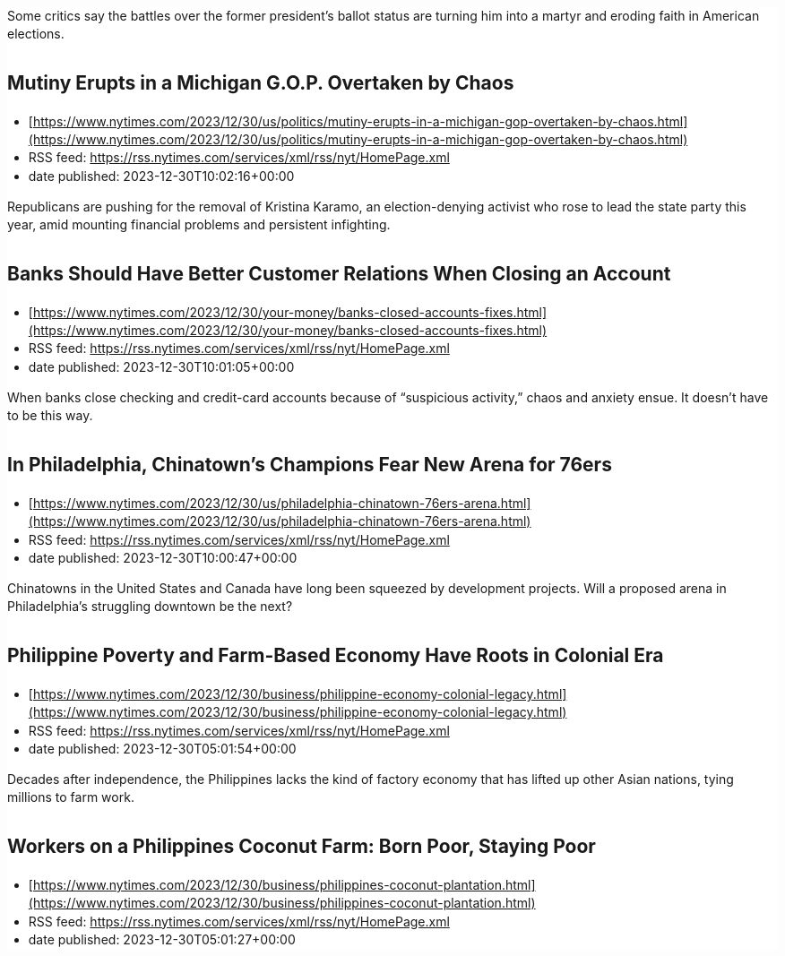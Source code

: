 Some critics say the battles over the former president’s ballot status are turning him into a martyr and eroding faith in American elections.

## Mutiny Erupts in a Michigan G.O.P. Overtaken by Chaos
 - [https://www.nytimes.com/2023/12/30/us/politics/mutiny-erupts-in-a-michigan-gop-overtaken-by-chaos.html](https://www.nytimes.com/2023/12/30/us/politics/mutiny-erupts-in-a-michigan-gop-overtaken-by-chaos.html)
 - RSS feed: https://rss.nytimes.com/services/xml/rss/nyt/HomePage.xml
 - date published: 2023-12-30T10:02:16+00:00

Republicans are pushing for the removal of Kristina Karamo, an election-denying activist who rose to lead the state party this year, amid mounting financial problems and persistent infighting.

## Banks Should Have Better Customer Relations When Closing an Account
 - [https://www.nytimes.com/2023/12/30/your-money/banks-closed-accounts-fixes.html](https://www.nytimes.com/2023/12/30/your-money/banks-closed-accounts-fixes.html)
 - RSS feed: https://rss.nytimes.com/services/xml/rss/nyt/HomePage.xml
 - date published: 2023-12-30T10:01:05+00:00

When banks close checking and credit-card accounts because of “suspicious activity,” chaos and anxiety ensue. It doesn’t have to be this way.

## In Philadelphia, Chinatown’s Champions Fear New Arena for 76ers
 - [https://www.nytimes.com/2023/12/30/us/philadelphia-chinatown-76ers-arena.html](https://www.nytimes.com/2023/12/30/us/philadelphia-chinatown-76ers-arena.html)
 - RSS feed: https://rss.nytimes.com/services/xml/rss/nyt/HomePage.xml
 - date published: 2023-12-30T10:00:47+00:00

Chinatowns in the United States and Canada have long been squeezed by development projects. Will a proposed arena in Philadelphia’s struggling downtown be the next?

## Philippine Poverty and Farm-Based Economy Have Roots in Colonial Era
 - [https://www.nytimes.com/2023/12/30/business/philippine-economy-colonial-legacy.html](https://www.nytimes.com/2023/12/30/business/philippine-economy-colonial-legacy.html)
 - RSS feed: https://rss.nytimes.com/services/xml/rss/nyt/HomePage.xml
 - date published: 2023-12-30T05:01:54+00:00

Decades after independence, the Philippines lacks the kind of factory economy that has lifted up other Asian nations, tying millions to farm work.

## Workers on a Philippines Coconut Farm: Born Poor, Staying Poor
 - [https://www.nytimes.com/2023/12/30/business/philippines-coconut-plantation.html](https://www.nytimes.com/2023/12/30/business/philippines-coconut-plantation.html)
 - RSS feed: https://rss.nytimes.com/services/xml/rss/nyt/HomePage.xml
 - date published: 2023-12-30T05:01:27+00:00
